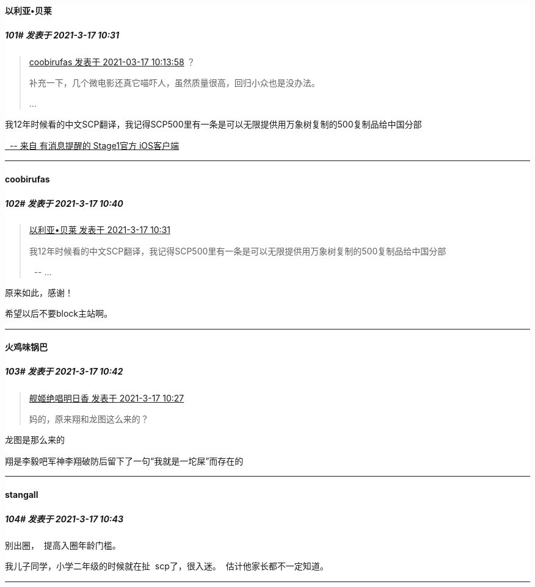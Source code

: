 ####  以利亚•贝莱  
##### 101#       发表于 2021-3-17 10:31


<blockquote><a href="httphttps://bbs.saraba1st.com/2b/forum.php?mod=redirect&amp;goto=findpost&amp;pid=50649992&amp;ptid=1993522" target="_blank">coobirufas 发表于 2021-03-17 10:13:58</a>
？


补充一下，几个微电影还真它喵吓人，虽然质量很高，回归小众也是没办法。

 ...</blockquote>我12年时候看的中文SCP翻译，我记得SCP500里有一条是可以无限提供用万象树复制的500复制品给中国分部

[  -- 来自 有消息提醒的 Stage1官方 iOS客户端](https://itunes.apple.com/fi/app/saraba1st/id1221237470?mt=8)


*****

####  coobirufas  
##### 102#       发表于 2021-3-17 10:40


<blockquote><a href="httphttps://bbs.saraba1st.com/2b/forum.php?mod=redirect&amp;goto=findpost&amp;pid=50650216&amp;ptid=1993522" target="_blank">以利亚•贝莱 发表于 2021-3-17 10:31</a>

我12年时候看的中文SCP翻译，我记得SCP500里有一条是可以无限提供用万象树复制的500复制品给中国分部


  -- ...</blockquote>
原来如此，感谢！

希望以后不要block主站啊。


*****

####  火鸡味锅巴  
##### 103#       发表于 2021-3-17 10:42


<blockquote><a href="httphttps://bbs.saraba1st.com/2b/forum.php?mod=redirect&amp;goto=findpost&amp;pid=50650162&amp;ptid=1993522" target="_blank">舰姬绝唱明日香 发表于 2021-3-17 10:27</a>

妈的，原来翔和龙图这么来的？</blockquote>
龙图是那么来的

翔是李毅吧军神李翔破防后留下了一句“我就是一坨屎”而存在的


*****

####  stangall  
##### 104#       发表于 2021-3-17 10:43


别出圈，  提高入圈年龄门槛。    

我儿子同学，小学二年级的时候就在扯  scp了，很入迷。  估计他家长都不一定知道。 


*****
